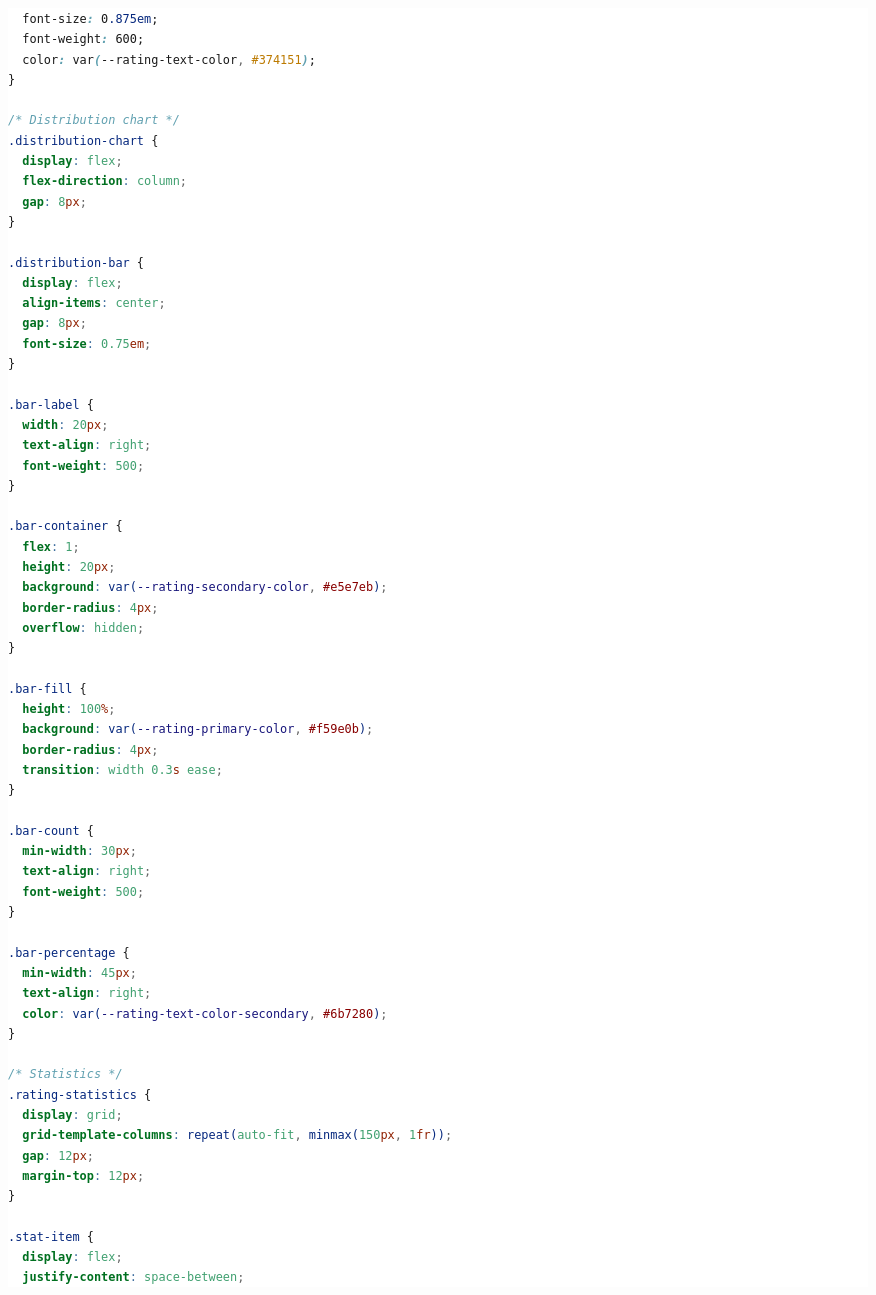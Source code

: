 ```css
  font-size: 0.875em;
  font-weight: 600;
  color: var(--rating-text-color, #374151);
}

/* Distribution chart */
.distribution-chart {
  display: flex;
  flex-direction: column;
  gap: 8px;
}

.distribution-bar {
  display: flex;
  align-items: center;
  gap: 8px;
  font-size: 0.75em;
}

.bar-label {
  width: 20px;
  text-align: right;
  font-weight: 500;
}

.bar-container {
  flex: 1;
  height: 20px;
  background: var(--rating-secondary-color, #e5e7eb);
  border-radius: 4px;
  overflow: hidden;
}

.bar-fill {
  height: 100%;
  background: var(--rating-primary-color, #f59e0b);
  border-radius: 4px;
  transition: width 0.3s ease;
}

.bar-count {
  min-width: 30px;
  text-align: right;
  font-weight: 500;
}

.bar-percentage {
  min-width: 45px;
  text-align: right;
  color: var(--rating-text-color-secondary, #6b7280);
}

/* Statistics */
.rating-statistics {
  display: grid;
  grid-template-columns: repeat(auto-fit, minmax(150px, 1fr));
  gap: 12px;
  margin-top: 12px;
}

.stat-item {
  display: flex;
  justify-content: space-between;
```